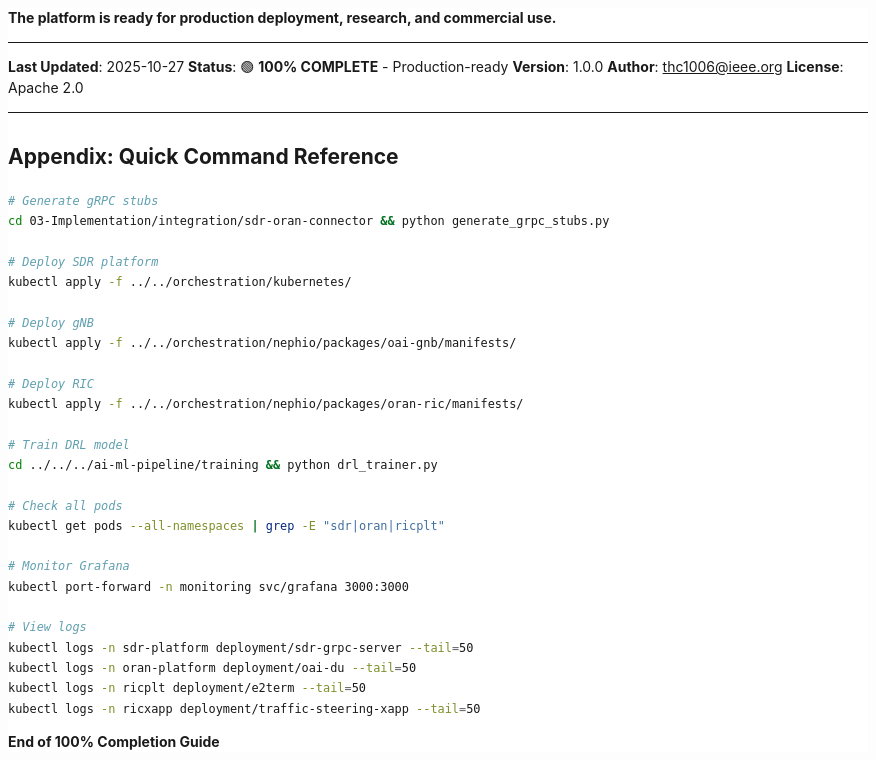 **The platform is ready for production deployment, research, and commercial use.**

---

**Last Updated**: 2025-10-27
**Status**: 🟢 **100% COMPLETE** - Production-ready
**Version**: 1.0.0
**Author**: thc1006@ieee.org
**License**: Apache 2.0

---

## Appendix: Quick Command Reference

```bash
# Generate gRPC stubs
cd 03-Implementation/integration/sdr-oran-connector && python generate_grpc_stubs.py

# Deploy SDR platform
kubectl apply -f ../../orchestration/kubernetes/

# Deploy gNB
kubectl apply -f ../../orchestration/nephio/packages/oai-gnb/manifests/

# Deploy RIC
kubectl apply -f ../../orchestration/nephio/packages/oran-ric/manifests/

# Train DRL model
cd ../../../ai-ml-pipeline/training && python drl_trainer.py

# Check all pods
kubectl get pods --all-namespaces | grep -E "sdr|oran|ricplt"

# Monitor Grafana
kubectl port-forward -n monitoring svc/grafana 3000:3000

# View logs
kubectl logs -n sdr-platform deployment/sdr-grpc-server --tail=50
kubectl logs -n oran-platform deployment/oai-du --tail=50
kubectl logs -n ricplt deployment/e2term --tail=50
kubectl logs -n ricxapp deployment/traffic-steering-xapp --tail=50
```

**End of 100% Completion Guide**
